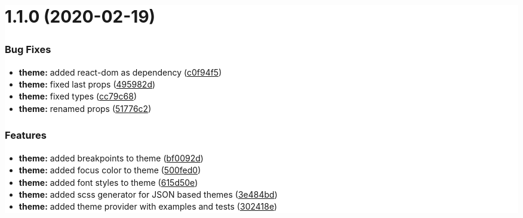 
# 1.1.0 (2020-02-19)


### Bug Fixes

* **theme:** added react-dom as dependency ([c0f94f5](https://github.com/mindbody/design-system/commit/c0f94f589eef729f7490880f7ebb1d2f4f851e81))
* **theme:** fixed last props ([495982d](https://github.com/mindbody/design-system/commit/495982d3fa8cdc61eb6e6c67cf73826d5b315897))
* **theme:** fixed types ([cc79c68](https://github.com/mindbody/design-system/commit/cc79c683df785848f75c19491194d007a092dd31))
* **theme:** renamed props ([51776c2](https://github.com/mindbody/design-system/commit/51776c23d03ae65d7fd35ac0c14f55969d48a3cc))


### Features

* **theme:** added breakpoints to theme ([bf0092d](https://github.com/mindbody/design-system/commit/bf0092d11fb624f8898c9c747031d68c90f22cc7))
* **theme:** added focus color to theme ([500fed0](https://github.com/mindbody/design-system/commit/500fed07f1ae246f68cd14bec457aee2e96410d6))
* **theme:** added font styles to theme ([615d50e](https://github.com/mindbody/design-system/commit/615d50e1526a2035e5e695f433643bcf693b917a))
* **theme:** added scss generator for JSON based themes ([3e484bd](https://github.com/mindbody/design-system/commit/3e484bdb3e667785397578b78fadc56528287570))
* **theme:** added theme provider with examples and tests ([302418e](https://github.com/mindbody/design-system/commit/302418e5d7338328c9d3ecdd562ebabfdfd131fb))
